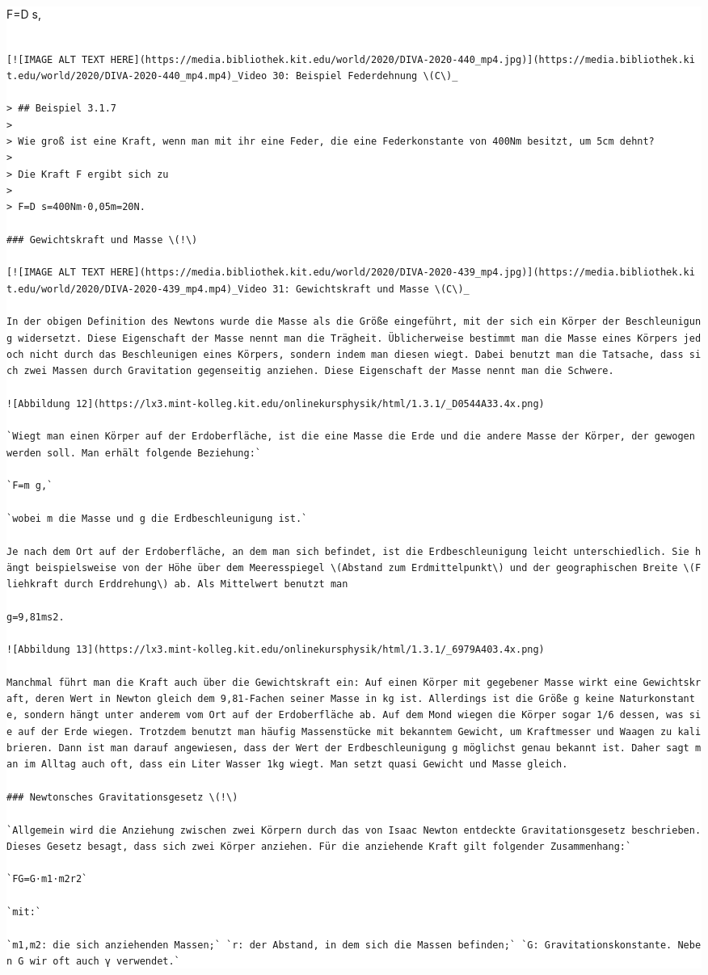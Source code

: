 F=D s,

```````` wobei der Proportionalitätsfaktor D Federkonstante heißt und eine Materialeigenschaft der Feder ist. \`\`

[![IMAGE ALT TEXT HERE](https://media.bibliothek.kit.edu/world/2020/DIVA-2020-440_mp4.jpg)](https://media.bibliothek.kit.edu/world/2020/DIVA-2020-440_mp4.mp4)_Video 30: Beispiel Federdehnung \(C\)_

> ## Beispiel 3.1.7
>
> Wie groß ist eine Kraft, wenn man mit ihr eine Feder, die eine Federkonstante von 400Nm besitzt, um 5cm dehnt?
>
> Die Kraft F ergibt sich zu
>
> F=D s=400Nm⋅0,05m=20N.

### Gewichtskraft und Masse \(!\)

[![IMAGE ALT TEXT HERE](https://media.bibliothek.kit.edu/world/2020/DIVA-2020-439_mp4.jpg)](https://media.bibliothek.kit.edu/world/2020/DIVA-2020-439_mp4.mp4)_Video 31: Gewichtskraft und Masse \(C\)_

In der obigen Definition des Newtons wurde die Masse als die Größe eingeführt, mit der sich ein Körper der Beschleunigung widersetzt. Diese Eigenschaft der Masse nennt man die Trägheit. Üblicherweise bestimmt man die Masse eines Körpers jedoch nicht durch das Beschleunigen eines Körpers, sondern indem man diesen wiegt. Dabei benutzt man die Tatsache, dass sich zwei Massen durch Gravitation gegenseitig anziehen. Diese Eigenschaft der Masse nennt man die Schwere.

![Abbildung 12](https://lx3.mint-kolleg.kit.edu/onlinekursphysik/html/1.3.1/_D0544A33.4x.png)

`Wiegt man einen Körper auf der Erdoberfläche, ist die eine Masse die Erde und die andere Masse der Körper, der gewogen werden soll. Man erhält folgende Beziehung:`

`F=m g,`

`wobei m die Masse und g die Erdbeschleunigung ist.`

Je nach dem Ort auf der Erdoberfläche, an dem man sich befindet, ist die Erdbeschleunigung leicht unterschiedlich. Sie hängt beispielsweise von der Höhe über dem Meeresspiegel \(Abstand zum Erdmittelpunkt\) und der geographischen Breite \(Fliehkraft durch Erddrehung\) ab. Als Mittelwert benutzt man

g=9,81ms2.

![Abbildung 13](https://lx3.mint-kolleg.kit.edu/onlinekursphysik/html/1.3.1/_6979A403.4x.png)

Manchmal führt man die Kraft auch über die Gewichtskraft ein: Auf einen Körper mit gegebener Masse wirkt eine Gewichtskraft, deren Wert in Newton gleich dem 9,81-Fachen seiner Masse in kg ist. Allerdings ist die Größe g keine Naturkonstante, sondern hängt unter anderem vom Ort auf der Erdoberfläche ab. Auf dem Mond wiegen die Körper sogar 1/6 dessen, was sie auf der Erde wiegen. Trotzdem benutzt man häufig Massenstücke mit bekanntem Gewicht, um Kraftmesser und Waagen zu kalibrieren. Dann ist man darauf angewiesen, dass der Wert der Erdbeschleunigung g möglichst genau bekannt ist. Daher sagt man im Alltag auch oft, dass ein Liter Wasser 1kg wiegt. Man setzt quasi Gewicht und Masse gleich.

### Newtonsches Gravitationsgesetz \(!\)

`Allgemein wird die Anziehung zwischen zwei Körpern durch das von Isaac Newton entdeckte Gravitationsgesetz beschrieben. Dieses Gesetz besagt, dass sich zwei Körper anziehen. Für die anziehende Kraft gilt folgender Zusammenhang:`

`FG=G⋅m1⋅m2r2`

`mit:`

`m1,m2: die sich anziehenden Massen;` `r: der Abstand, in dem sich die Massen befinden;` `G: Gravitationskonstante. Neben G wir oft auch γ verwendet.`
````````